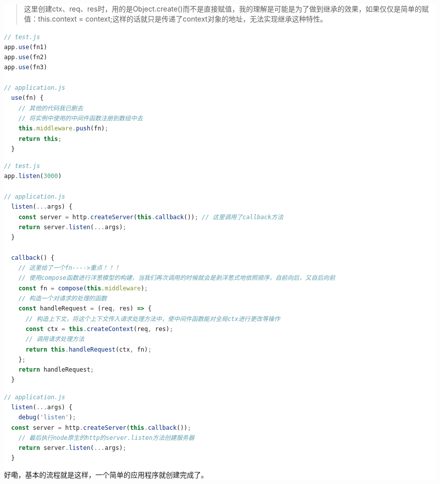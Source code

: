 > 这里创建ctx、req、res时，用的是Object.create()而不是直接赋值，我的理解是可能是为了做到继承的效果，如果仅仅是简单的赋值：this.context = context;这样的话就只是传递了context对象的地址，无法实现继承这种特性。

```js
// test.js
app.use(fn1)
app.use(fn2)
app.use(fn3)

// application.js
  use(fn) {
    // 其他的代码我已删去
    // 将实例中使用的中间件函数注册到数组中去
    this.middleware.push(fn);
    return this;
  }
```

```js
// test.js
app.listen(3000)

// application.js
  listen(...args) {
    const server = http.createServer(this.callback()); // 这里调用了callback方法
    return server.listen(...args);
  }

  callback() {
    // 这里给了一个fn---->重点！！！
    // 使用compose函数进行洋葱模型的构建，当我们再次调用的时候就会是剥洋葱式地依照顺序，自前向后，又自后向前
    const fn = compose(this.middleware);
    // 构造一个对请求的处理的函数
    const handleRequest = (req, res) => {
      // 构造上下文，将这个上下文传入请求处理方法中，使中间件函数能对全局ctx进行更改等操作
      const ctx = this.createContext(req, res);
      // 调用请求处理方法
      return this.handleRequest(ctx, fn);
    };
    return handleRequest;
  }
```

```js
// application.js
  listen(...args) {
    debug('listen');
  const server = http.createServer(this.callback());
    // 最后执行node原生的http的server.listen方法创建服务器
    return server.listen(...args);
  }
```

好嘞，基本的流程就是这样，一个简单的应用程序就创建完成了。
